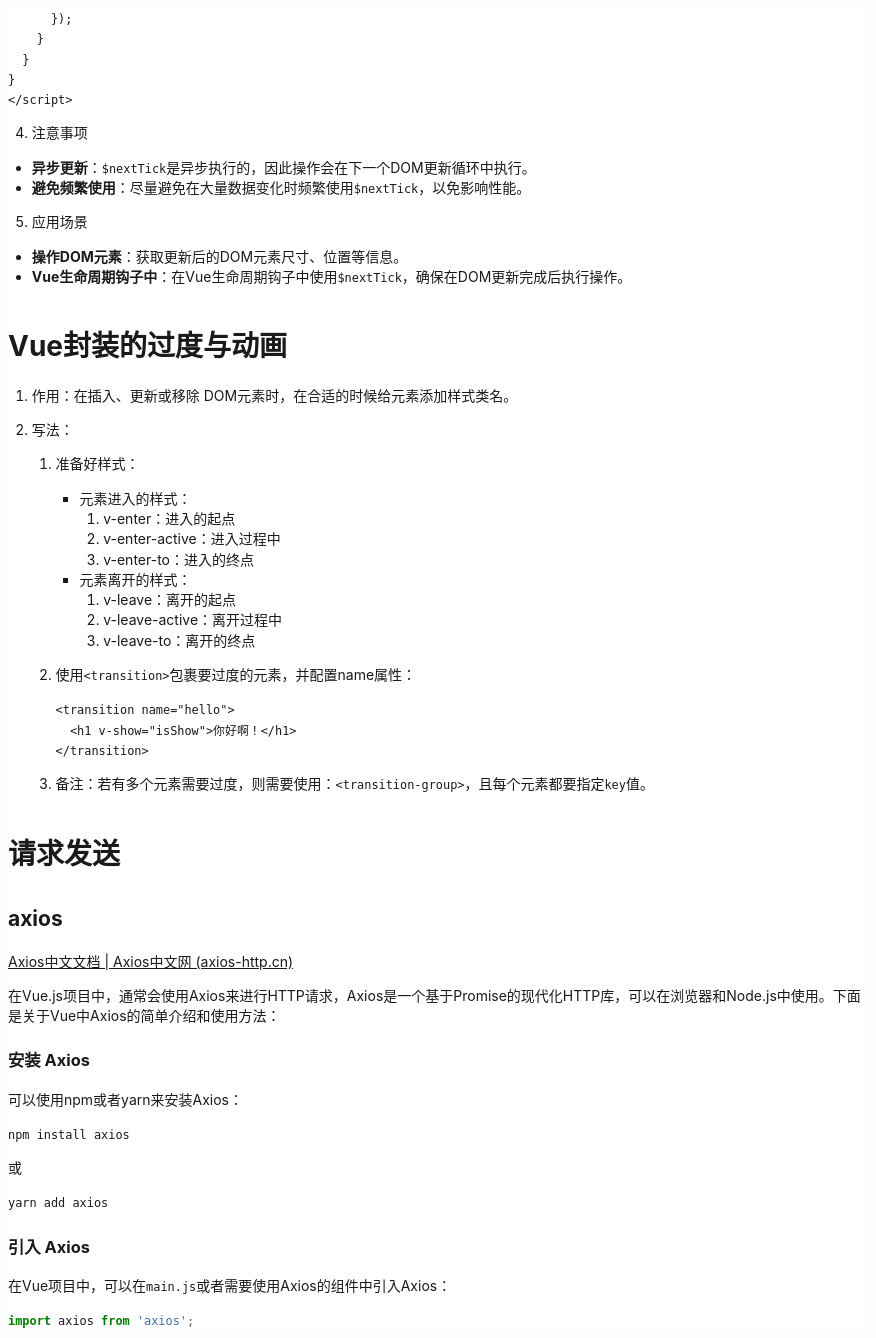 ```vue
      });
    }
  }
}
</script>
```

4. 注意事项
- **异步更新**：`$nextTick`是异步执行的，因此操作会在下一个DOM更新循环中执行。
- **避免频繁使用**：尽量避免在大量数据变化时频繁使用`$nextTick`，以免影响性能。

5. 应用场景
- **操作DOM元素**：获取更新后的DOM元素尺寸、位置等信息。
- **Vue生命周期钩子中**：在Vue生命周期钩子中使用`$nextTick`，确保在DOM更新完成后执行操作。

# Vue封装的过度与动画

1. 作用：在插入、更新或移除 DOM元素时，在合适的时候给元素添加样式类名。

2. 写法：

   1. 准备好样式：

      - 元素进入的样式：
        1. v-enter：进入的起点
        2. v-enter-active：进入过程中
        3. v-enter-to：进入的终点
      - 元素离开的样式：
        1. v-leave：离开的起点
        2. v-leave-active：离开过程中
        3. v-leave-to：离开的终点

   2. 使用```<transition>```包裹要过度的元素，并配置name属性：

      ```vue
      <transition name="hello">
      	<h1 v-show="isShow">你好啊！</h1>
      </transition>
      ```

   3. 备注：若有多个元素需要过度，则需要使用：```<transition-group>```，且每个元素都要指定```key```值。

# 请求发送

## axios

[Axios中文文档 | Axios中文网 (axios-http.cn)](https://www.axios-http.cn/)

在Vue.js项目中，通常会使用Axios来进行HTTP请求，Axios是一个基于Promise的现代化HTTP库，可以在浏览器和Node.js中使用。下面是关于Vue中Axios的简单介绍和使用方法：

### 安装 Axios
可以使用npm或者yarn来安装Axios：
```bash
npm install axios
```
或
```bash
yarn add axios
```
### 引入 Axios
在Vue项目中，可以在`main.js`或者需要使用Axios的组件中引入Axios：
```javascript
import axios from 'axios';
```